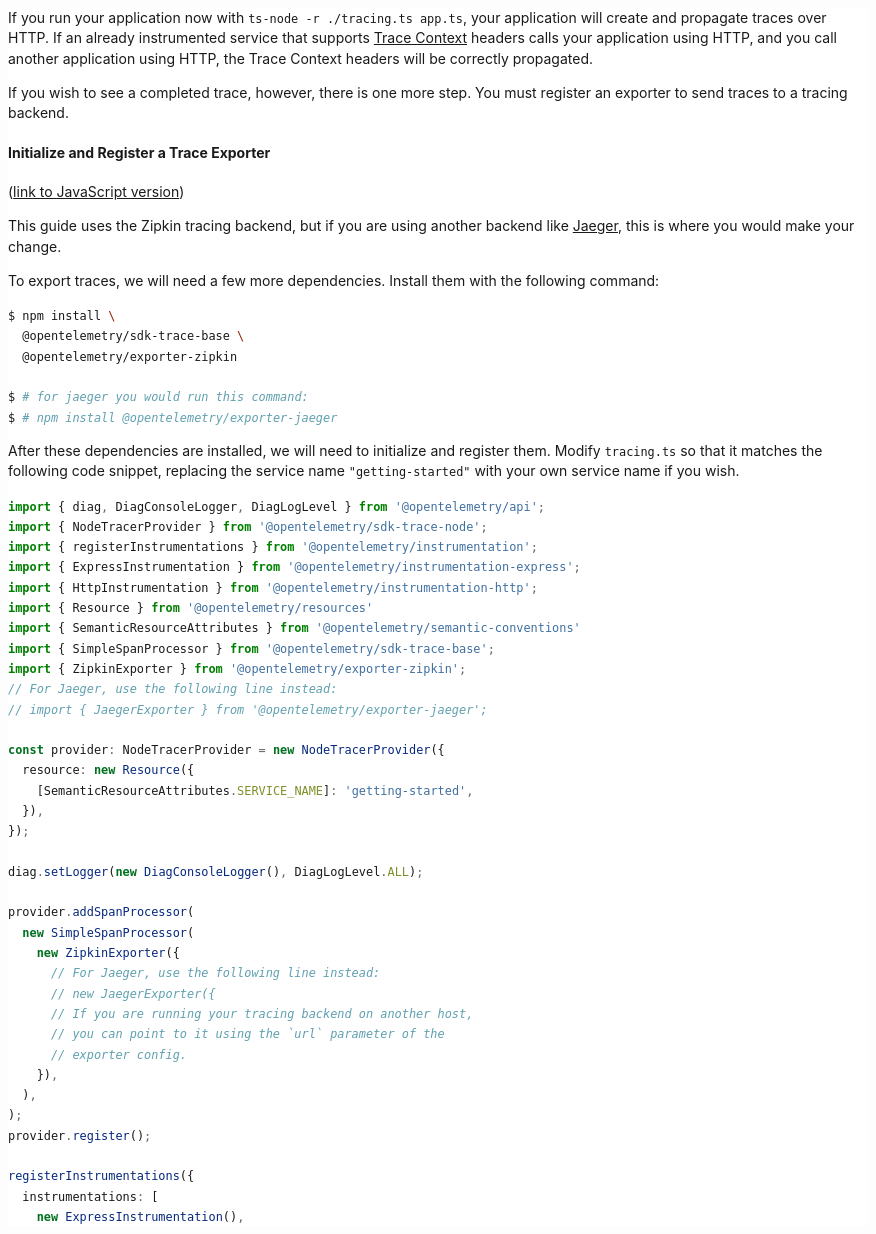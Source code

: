 If you run your application now with `ts-node -r ./tracing.ts app.ts`, your application will create and propagate traces over HTTP. If an already instrumented service that supports [Trace Context](https://www.w3.org/TR/trace-context/) headers calls your application using HTTP, and you call another application using HTTP, the Trace Context headers will be correctly propagated.

If you wish to see a completed trace, however, there is one more step. You must register an exporter to send traces to a tracing backend.

#### Initialize and Register a Trace Exporter

([link to JavaScript version](../README.md#initialize-and-register-a-trace-exporter))

This guide uses the Zipkin tracing backend, but if you are using another backend like [Jaeger](https://www.jaegertracing.io), this is where you would make your change.

To export traces, we will need a few more dependencies. Install them with the following command:

```sh
$ npm install \
  @opentelemetry/sdk-trace-base \
  @opentelemetry/exporter-zipkin

$ # for jaeger you would run this command:
$ # npm install @opentelemetry/exporter-jaeger
```

After these dependencies are installed, we will need to initialize and register them. Modify `tracing.ts` so that it matches the following code snippet, replacing the service name `"getting-started"` with your own service name if you wish.

```typescript
import { diag, DiagConsoleLogger, DiagLogLevel } from '@opentelemetry/api';
import { NodeTracerProvider } from '@opentelemetry/sdk-trace-node';
import { registerInstrumentations } from '@opentelemetry/instrumentation';
import { ExpressInstrumentation } from '@opentelemetry/instrumentation-express';
import { HttpInstrumentation } from '@opentelemetry/instrumentation-http';
import { Resource } from '@opentelemetry/resources'
import { SemanticResourceAttributes } from '@opentelemetry/semantic-conventions'
import { SimpleSpanProcessor } from '@opentelemetry/sdk-trace-base';
import { ZipkinExporter } from '@opentelemetry/exporter-zipkin';
// For Jaeger, use the following line instead:
// import { JaegerExporter } from '@opentelemetry/exporter-jaeger';

const provider: NodeTracerProvider = new NodeTracerProvider({
  resource: new Resource({
    [SemanticResourceAttributes.SERVICE_NAME]: 'getting-started',
  }),
});

diag.setLogger(new DiagConsoleLogger(), DiagLogLevel.ALL);

provider.addSpanProcessor(
  new SimpleSpanProcessor(
    new ZipkinExporter({
      // For Jaeger, use the following line instead:
      // new JaegerExporter({
      // If you are running your tracing backend on another host,
      // you can point to it using the `url` parameter of the
      // exporter config.
    }),
  ),
);
provider.register();

registerInstrumentations({
  instrumentations: [
    new ExpressInstrumentation(),
```
